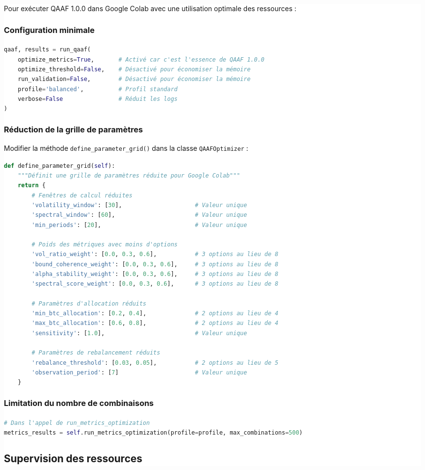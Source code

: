 Pour exécuter QAAF 1.0.0 dans Google Colab avec une utilisation optimale des ressources :

### Configuration minimale

```python
qaaf, results = run_qaaf(
    optimize_metrics=True,       # Activé car c'est l'essence de QAAF 1.0.0
    optimize_threshold=False,    # Désactivé pour économiser la mémoire
    run_validation=False,        # Désactivé pour économiser la mémoire
    profile='balanced',          # Profil standard
    verbose=False                # Réduit les logs
)
```

### Réduction de la grille de paramètres

Modifier la méthode `define_parameter_grid()` dans la classe `QAAFOptimizer` :

```python
def define_parameter_grid(self):
    """Définit une grille de paramètres réduite pour Google Colab"""
    return {
        # Fenêtres de calcul réduites
        'volatility_window': [30],                     # Valeur unique
        'spectral_window': [60],                       # Valeur unique
        'min_periods': [20],                           # Valeur unique
        
        # Poids des métriques avec moins d'options
        'vol_ratio_weight': [0.0, 0.3, 0.6],           # 3 options au lieu de 8
        'bound_coherence_weight': [0.0, 0.3, 0.6],     # 3 options au lieu de 8
        'alpha_stability_weight': [0.0, 0.3, 0.6],     # 3 options au lieu de 8
        'spectral_score_weight': [0.0, 0.3, 0.6],      # 3 options au lieu de 8
        
        # Paramètres d'allocation réduits
        'min_btc_allocation': [0.2, 0.4],              # 2 options au lieu de 4
        'max_btc_allocation': [0.6, 0.8],              # 2 options au lieu de 4
        'sensitivity': [1.0],                          # Valeur unique
        
        # Paramètres de rebalancement réduits
        'rebalance_threshold': [0.03, 0.05],           # 2 options au lieu de 5
        'observation_period': [7]                      # Valeur unique
    }
```

### Limitation du nombre de combinaisons

```python
# Dans l'appel de run_metrics_optimization
metrics_results = self.run_metrics_optimization(profile=profile, max_combinations=500)
```

## Supervision des ressources

